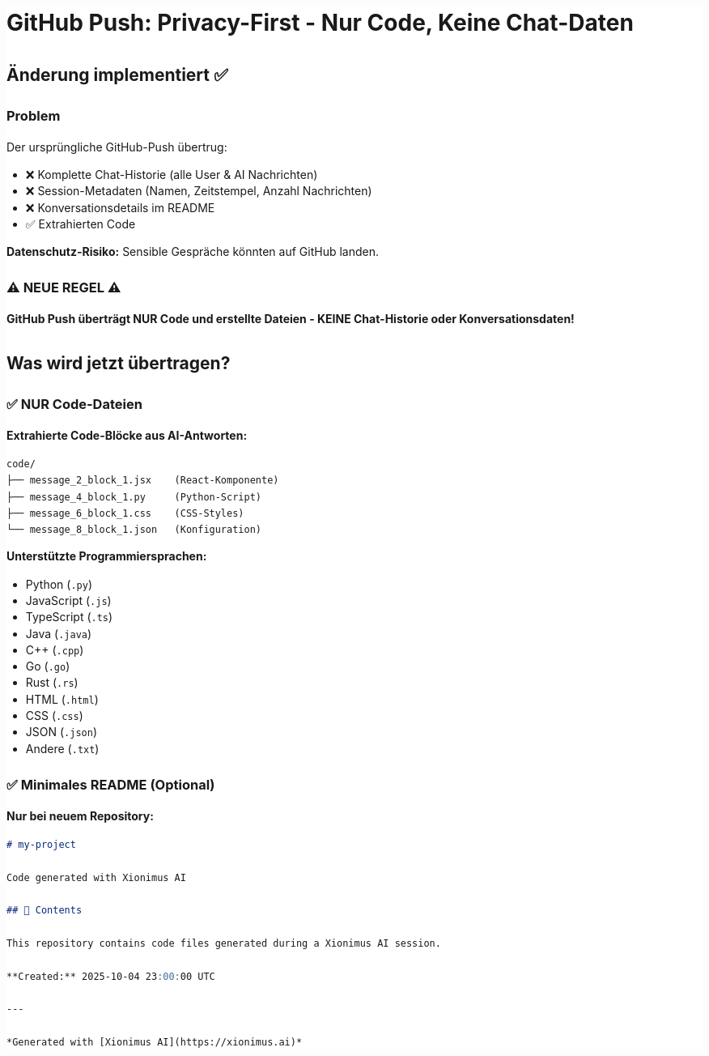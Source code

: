 # GitHub Push: Privacy-First - Nur Code, Keine Chat-Daten

## Änderung implementiert ✅

### Problem
Der ursprüngliche GitHub-Push übertrug:
- ❌ Komplette Chat-Historie (alle User & AI Nachrichten)
- ❌ Session-Metadaten (Namen, Zeitstempel, Anzahl Nachrichten)
- ❌ Konversationsdetails im README
- ✅ Extrahierten Code

**Datenschutz-Risiko:** Sensible Gespräche könnten auf GitHub landen.

### ⚠️ NEUE REGEL ⚠️
**GitHub Push überträgt NUR Code und erstellte Dateien - KEINE Chat-Historie oder Konversationsdaten!**

## Was wird jetzt übertragen?

### ✅ NUR Code-Dateien
**Extrahierte Code-Blöcke aus AI-Antworten:**
```
code/
├── message_2_block_1.jsx    (React-Komponente)
├── message_4_block_1.py     (Python-Script)
├── message_6_block_1.css    (CSS-Styles)
└── message_8_block_1.json   (Konfiguration)
```

**Unterstützte Programmiersprachen:**
- Python (`.py`)
- JavaScript (`.js`)
- TypeScript (`.ts`)
- Java (`.java`)
- C++ (`.cpp`)
- Go (`.go`)
- Rust (`.rs`)
- HTML (`.html`)
- CSS (`.css`)
- JSON (`.json`)
- Andere (`.txt`)

### ✅ Minimales README (Optional)
**Nur bei neuem Repository:**
```markdown
# my-project

Code generated with Xionimus AI

## 📁 Contents

This repository contains code files generated during a Xionimus AI session.

**Created:** 2025-10-04 23:00:00 UTC

---

*Generated with [Xionimus AI](https://xionimus.ai)*
```
